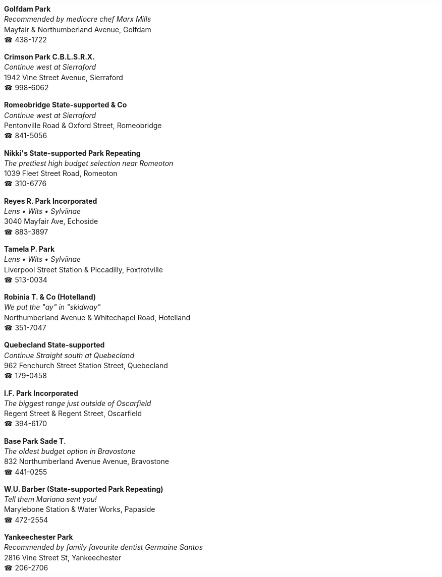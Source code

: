 **Golfdam Park**  
_Recommended by mediocre chef Marx Mills_  
Mayfair & Northumberland Avenue, Golfdam  
☎ 438-1722

**Crimson Park C.B.L.S.R.X.**  
_Continue west at Sierraford_  
1942 Vine Street Avenue, Sierraford  
☎ 998-6062

**Romeobridge State-supported & Co**  
_Continue west at Sierraford_  
Pentonville Road & Oxford Street, Romeobridge  
☎ 841-5056

**Nikki's State-supported Park Repeating**  
_The prettiest high budget selection near Romeoton_  
1039 Fleet Street Road, Romeoton  
☎ 310-6776

**Reyes R. Park Incorporated**  
_Lens • Wits • Sylviinae_  
3040 Mayfair Ave, Echoside  
☎ 883-3897

**Tamela P. Park**  
_Lens • Wits • Sylviinae_  
Liverpool Street Station & Piccadilly, Foxtrotville  
☎ 513-0034

**Robinia T. & Co (Hotelland)**  
_We put the "ay" in "skidway"_  
Northumberland Avenue & Whitechapel Road, Hotelland  
☎ 351-7047

**Quebecland State-supported**  
_Continue Straight south at Quebecland_  
962 Fenchurch Street Station Street, Quebecland  
☎ 179-0458

**I.F. Park Incorporated**  
_The biggest range just outside of Oscarfield_  
Regent Street & Regent Street, Oscarfield  
☎ 394-6170

**Base Park Sade T.**  
_The oldest budget option in Bravostone_  
832 Northumberland Avenue Avenue, Bravostone  
☎ 441-0255

**W.U. Barber (State-supported Park Repeating)**  
_Tell them Mariana sent you!_  
Marylebone Station & Water Works, Papaside  
☎ 472-2554

**Yankeechester Park**  
_Recommended by family favourite dentist Germaine Santos_  
2816 Vine Street St, Yankeechester  
☎ 206-2706
